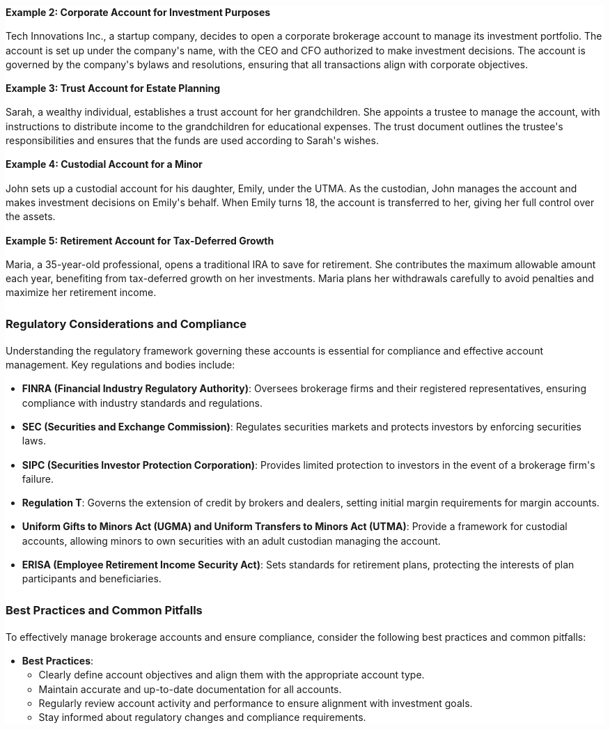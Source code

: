 **Example 2: Corporate Account for Investment Purposes**

Tech Innovations Inc., a startup company, decides to open a corporate brokerage account to manage its investment portfolio. The account is set up under the company's name, with the CEO and CFO authorized to make investment decisions. The account is governed by the company's bylaws and resolutions, ensuring that all transactions align with corporate objectives.

**Example 3: Trust Account for Estate Planning**

Sarah, a wealthy individual, establishes a trust account for her grandchildren. She appoints a trustee to manage the account, with instructions to distribute income to the grandchildren for educational expenses. The trust document outlines the trustee's responsibilities and ensures that the funds are used according to Sarah's wishes.

**Example 4: Custodial Account for a Minor**

John sets up a custodial account for his daughter, Emily, under the UTMA. As the custodian, John manages the account and makes investment decisions on Emily's behalf. When Emily turns 18, the account is transferred to her, giving her full control over the assets.

**Example 5: Retirement Account for Tax-Deferred Growth**

Maria, a 35-year-old professional, opens a traditional IRA to save for retirement. She contributes the maximum allowable amount each year, benefiting from tax-deferred growth on her investments. Maria plans her withdrawals carefully to avoid penalties and maximize her retirement income.

### Regulatory Considerations and Compliance

Understanding the regulatory framework governing these accounts is essential for compliance and effective account management. Key regulations and bodies include:

- **FINRA (Financial Industry Regulatory Authority)**: Oversees brokerage firms and their registered representatives, ensuring compliance with industry standards and regulations.

- **SEC (Securities and Exchange Commission)**: Regulates securities markets and protects investors by enforcing securities laws.

- **SIPC (Securities Investor Protection Corporation)**: Provides limited protection to investors in the event of a brokerage firm's failure.

- **Regulation T**: Governs the extension of credit by brokers and dealers, setting initial margin requirements for margin accounts.

- **Uniform Gifts to Minors Act (UGMA) and Uniform Transfers to Minors Act (UTMA)**: Provide a framework for custodial accounts, allowing minors to own securities with an adult custodian managing the account.

- **ERISA (Employee Retirement Income Security Act)**: Sets standards for retirement plans, protecting the interests of plan participants and beneficiaries.

### Best Practices and Common Pitfalls

To effectively manage brokerage accounts and ensure compliance, consider the following best practices and common pitfalls:

- **Best Practices**:
  - Clearly define account objectives and align them with the appropriate account type.
  - Maintain accurate and up-to-date documentation for all accounts.
  - Regularly review account activity and performance to ensure alignment with investment goals.
  - Stay informed about regulatory changes and compliance requirements.
